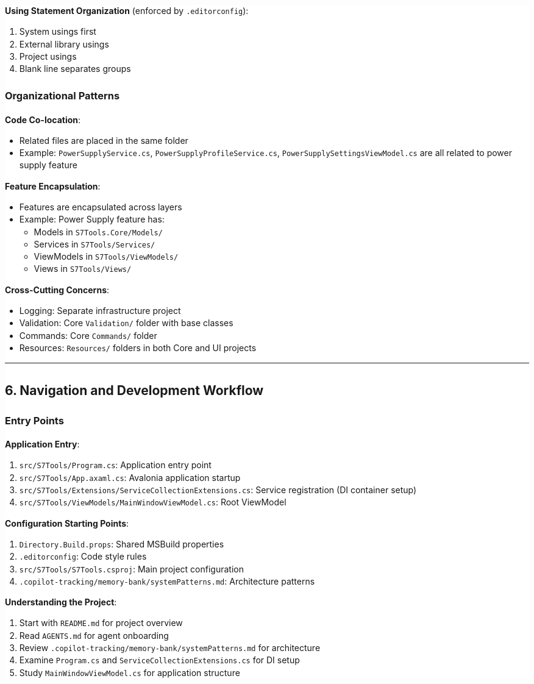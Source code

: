 **Using Statement Organization** (enforced by `.editorconfig`):
1. System usings first
2. External library usings
3. Project usings
4. Blank line separates groups

### Organizational Patterns

**Code Co-location**:
- Related files are placed in the same folder
- Example: `PowerSupplyService.cs`, `PowerSupplyProfileService.cs`, `PowerSupplySettingsViewModel.cs` are all related to power supply feature

**Feature Encapsulation**:
- Features are encapsulated across layers
- Example: Power Supply feature has:
  - Models in `S7Tools.Core/Models/`
  - Services in `S7Tools/Services/`
  - ViewModels in `S7Tools/ViewModels/`
  - Views in `S7Tools/Views/`

**Cross-Cutting Concerns**:
- Logging: Separate infrastructure project
- Validation: Core `Validation/` folder with base classes
- Commands: Core `Commands/` folder
- Resources: `Resources/` folders in both Core and UI projects

---

## 6. Navigation and Development Workflow

### Entry Points

**Application Entry**:
1. `src/S7Tools/Program.cs`: Application entry point
2. `src/S7Tools/App.axaml.cs`: Avalonia application startup
3. `src/S7Tools/Extensions/ServiceCollectionExtensions.cs`: Service registration (DI container setup)
4. `src/S7Tools/ViewModels/MainWindowViewModel.cs`: Root ViewModel

**Configuration Starting Points**:
1. `Directory.Build.props`: Shared MSBuild properties
2. `.editorconfig`: Code style rules
3. `src/S7Tools/S7Tools.csproj`: Main project configuration
4. `.copilot-tracking/memory-bank/systemPatterns.md`: Architecture patterns

**Understanding the Project**:
1. Start with `README.md` for project overview
2. Read `AGENTS.md` for agent onboarding
3. Review `.copilot-tracking/memory-bank/systemPatterns.md` for architecture
4. Examine `Program.cs` and `ServiceCollectionExtensions.cs` for DI setup
5. Study `MainWindowViewModel.cs` for application structure
